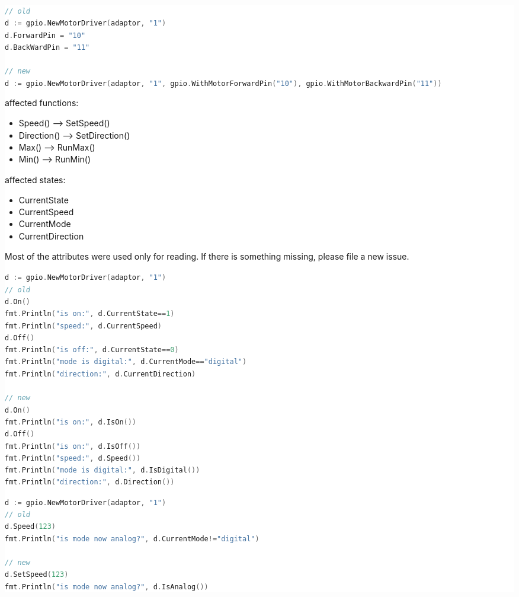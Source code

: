 ```go
// old
d := gpio.NewMotorDriver(adaptor, "1")
d.ForwardPin = "10"
d.BackWardPin = "11"

// new
d := gpio.NewMotorDriver(adaptor, "1", gpio.WithMotorForwardPin("10"), gpio.WithMotorBackwardPin("11"))
```

affected functions:

* Speed() --> SetSpeed()
* Direction() --> SetDirection()
* Max() --> RunMax()
* Min() --> RunMin()

affected states:

* CurrentState
* CurrentSpeed
* CurrentMode
* CurrentDirection

Most of the attributes were used only for reading. If there is something missing, please file a new issue.

```go
d := gpio.NewMotorDriver(adaptor, "1")
// old
d.On()
fmt.Println("is on:", d.CurrentState==1)
fmt.Println("speed:", d.CurrentSpeed)
d.Off()
fmt.Println("is off:", d.CurrentState==0)
fmt.Println("mode is digital:", d.CurrentMode=="digital")
fmt.Println("direction:", d.CurrentDirection)

// new
d.On()
fmt.Println("is on:", d.IsOn())
d.Off()
fmt.Println("is on:", d.IsOff())
fmt.Println("speed:", d.Speed())
fmt.Println("mode is digital:", d.IsDigital())
fmt.Println("direction:", d.Direction())
```

```go
d := gpio.NewMotorDriver(adaptor, "1")
// old
d.Speed(123)
fmt.Println("is mode now analog?", d.CurrentMode!="digital")

// new
d.SetSpeed(123)
fmt.Println("is mode now analog?", d.IsAnalog())
```
